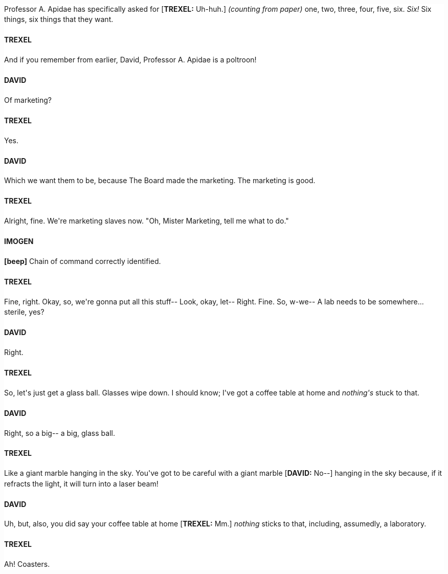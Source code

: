 Professor A. Apidae has specifically asked for [__TREXEL:__ Uh-huh.] _(counting from paper)_ one, two, three, four, five, six. *Six!* Six things, six things that they want.

#### TREXEL

And if you remember from earlier, David, Professor A. Apidae is a poltroon!

#### DAVID

Of marketing?

#### TREXEL

Yes.

#### DAVID

Which we want them to be, because The Board made the marketing. The marketing is good.

#### TREXEL

Alright, fine. We're marketing slaves now. "Oh, Mister Marketing, tell me what to do."

#### IMOGEN 

__[beep]__ Chain of command correctly identified.

#### TREXEL

Fine, right. Okay, so, we're gonna put all this stuff-- Look, okay, let-- Right. Fine. So, w-we-- A lab needs to be somewhere... sterile, yes?

#### DAVID

Right.

#### TREXEL

So, let's just get a glass ball. Glasses wipe down. I should know; I've got a coffee table at home and *nothing's* stuck to that.

#### DAVID

Right, so a big-- a big, glass ball.

#### TREXEL

Like a giant marble hanging in the sky. You've got to be careful with a giant marble [__DAVID:__ No--] hanging in the sky because, if it refracts the light, it will turn into a laser beam!

#### DAVID

Uh, but, also, you did say your coffee table at home [__TREXEL:__ Mm.] *nothing* sticks to that, including, assumedly, a laboratory.

#### TREXEL

Ah! Coasters.
